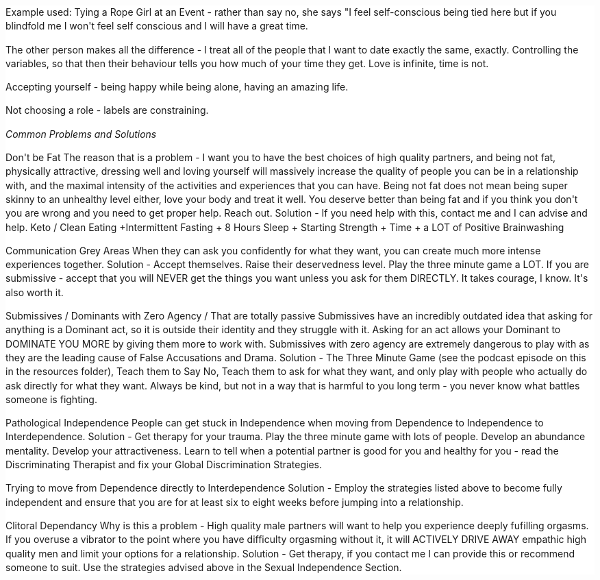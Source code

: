 Example used: Tying a Rope Girl at an Event - rather than say no, she says "I feel self-conscious being tied here but if you blindfold me I won't feel self conscious and I will have a great time.

The other person makes all the difference - I treat all of the people that I want to date exactly the same, exactly. Controlling the variables, so that then their behaviour tells you how much of your time they get. Love is infinite, time is not.

Accepting yourself - being happy while being alone, having an amazing life.

Not choosing a role - labels are constraining.

*_Common Problems and Solutions_*

Don't be Fat
The reason that is a problem - I want you to have the best choices of high quality partners, and being not fat, physically attractive, dressing well and loving yourself will massively increase the quality of people you can be in a relationship with, and the maximal intensity of the activities and experiences that you can have. Being not fat does not mean being super skinny to an unhealthy level either, love your body and treat it well. You deserve better than being fat and if you think you don't you are wrong and you need to get proper help. Reach out. 
Solution - If you need help with this, contact me and I can advise and help. Keto / Clean Eating +Intermittent Fasting + 8 Hours Sleep + Starting Strength + Time + a LOT of Positive Brainwashing

Communication Grey Areas
When they can ask you confidently for what they want, you can create much more intense experiences together.
Solution - Accept themselves. Raise their deservedness level. Play the three minute game a LOT. If you are submissive - accept that you will NEVER get the things you want unless you ask for them DIRECTLY. It takes courage, I know. It's also worth it.

Submissives / Dominants with Zero Agency / That are totally passive
Submissives have an incredibly outdated idea that asking for anything is a Dominant act, so it is outside their identity and they struggle with it. Asking for an act allows your Dominant to DOMINATE YOU MORE by giving them more to work with. Submissives with zero agency are extremely dangerous to play with as they are the leading cause of False Accusations and Drama.
Solution - The Three Minute Game (see the podcast episode on this in the resources folder), Teach them to Say No, Teach them to ask for what they want, and only play with people who actually do ask directly for what they want. Always be kind, but not in a way that is harmful to you long term - you never know what battles someone is fighting.

Pathological Independence
People can get stuck in Independence when moving from Dependence to Independence to Interdependence.
Solution - Get therapy for your trauma. Play the three minute game with lots of people. Develop an abundance mentality. Develop your attractiveness. Learn to tell when a potential partner is good for you and healthy for you - read the Discriminating Therapist and fix your Global Discrimination Strategies.

Trying to move from Dependence directly to Interdependence
Solution - Employ the strategies listed above to become fully independent and ensure that you are for at least six to eight weeks before jumping into a relationship.

Clitoral Dependancy
Why is this a problem - High quality male partners will want to help you experience deeply fufilling orgasms. If you overuse a vibrator to the point where you have difficulty orgasming without it, it will ACTIVELY DRIVE AWAY empathic high quality men and limit your options for a relationship.
Solution - Get therapy, if you contact me I can provide this or recommend someone to suit. Use the strategies advised above in the Sexual Independence Section.
